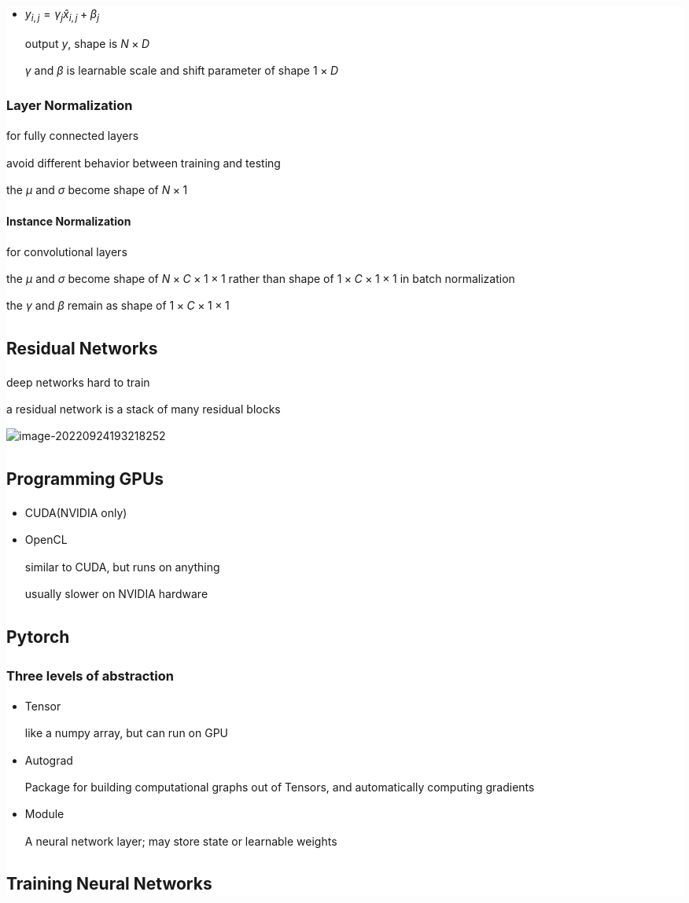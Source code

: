 * $y_{i,j}=\gamma_j\hat{x}_{i,j}+\beta_j$

  output $y$, shape is $N\times D$

  $\gamma$ and $\beta$ is learnable scale and shift parameter of shape $1\times D$

### Layer Normalization

for fully connected layers

avoid different behavior between training and testing

the $\mu$ and $\sigma$ become shape of $N\times 1$

#### Instance Normalization

for convolutional layers

the $\mu$ and $\sigma$ become shape of $N\times C\times 1\times 1$ rather than shape of $1\times C\times 1\times 1$  in batch normalization

the $\gamma$ and $\beta$ remain as shape of $1\times C\times 1\times 1$

## Residual Networks

deep networks hard to train

a residual network is a stack of many residual blocks

![image-20220924193218252](https://i.ibb.co/xJSzxph/image-20220924193218252.png)

## Programming GPUs

* CUDA(NVIDIA only)

* OpenCL

  similar to CUDA, but runs on anything

  usually slower on NVIDIA hardware

## Pytorch

### Three levels of abstraction

* Tensor

  like a numpy array, but can run on GPU

* Autograd

  Package for building computational graphs out of Tensors, and automatically computing gradients

* Module

  A neural network layer; may store state or learnable weights

## Training Neural Networks
